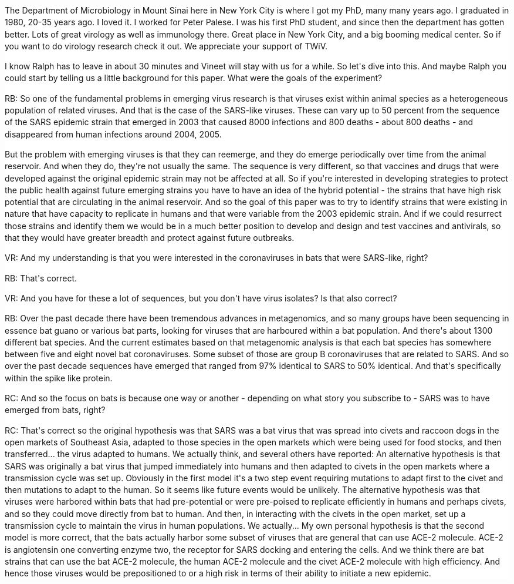 The Department of Microbiology in Mount Sinai here in New York City is where I got my PhD, many many years ago. I graduated in 1980, 20-35 years ago. I loved it. I worked for Peter Palese. I was his first PhD student, and since then the department has gotten better. Lots of great virology as well as immunology there. Great place in New York City, and a big booming medical center. So if you want to do virology research check it out. We appreciate your support of TWiV.

I know Ralph has to leave in about 30 minutes and Vineet will stay with us for a while. So let's dive into this. And maybe Ralph you could start by telling us a little background for this paper. What were the goals of the experiment?

RB: So one of the fundamental problems in emerging virus research is that viruses exist within animal species as a heterogeneous population of related viruses. And that is the case of the SARS-like viruses. These can vary up to 50 percent from the sequence of the SARS epidemic strain that emerged in 2003 that caused 8000 infections and 800 deaths - about 800 deaths - and disappeared from human infections around 2004, 2005. 

But the problem with emerging viruses is that they can reemerge, and they do emerge periodically over time from the animal reservoir. And when they do, they're not usually the same. The sequence is very different, so that vaccines and drugs that were developed against the original epidemic strain may not be affected at all. So if you're interested in developing strategies to protect the public health against future emerging strains you have to have an idea of the hybrid potential - the strains that have high risk potential that are circulating in the animal reservoir. And so the goal of this paper was to try to identify strains that were existing in nature that have capacity to replicate in humans and that were variable from the 2003 epidemic strain. And if we could resurrect those strains and identify them we would be in a much better position to develop and design and test vaccines and antivirals, so that they would have greater breadth and protect against future outbreaks.

VR: And my understanding is that you were interested in the coronaviruses in bats that were SARS-like, right?

RB: That's correct.

VR: And you have for these a lot of sequences, but you don't have virus isolates? Is that also correct?

RB: Over the past decade there have been tremendous advances in metagenomics, and so many groups have been sequencing in essence bat guano or various bat parts, looking for viruses that are harboured within a bat population. And there's about 1300 different bat species. And the current estimates based on that metagenomic analysis is that each bat species has somewhere between five and eight novel bat coronaviruses. Some subset of those are group B coronaviruses that are related to SARS. And so over the past decade sequences have emerged that ranged from 97% identical to SARS to 50% identical. And that's specifically within the spike like protein.

RC: And so the focus on bats is because one way or another - depending on what story you subscribe to - SARS was to have emerged from bats, right?

RC: That's correct so the original hypothesis was that SARS was a bat virus that was spread into civets and raccoon dogs in the open markets of Southeast Asia, adapted to those species in the open markets which were being used for food stocks, and then transferred... the virus adapted to humans. We actually think, and several others have reported: An alternative hypothesis is that SARS was originally a bat virus that jumped immediately into humans and then adapted to civets in the open markets where a transmission cycle was set up. Obviously in the first model it's a two step event requiring mutations to adapt first to the civet and then mutations to adapt to the human. So it seems like future events would be unlikely. The alternative hypothesis was that viruses were harbored within bats that had pre-potential or were pre-poised to replicate efficiently in humans and perhaps civets, and so they could move directly from bat to human. And then, in interacting with the civets in the open market, set up a transmission cycle to maintain the virus in human populations. We actually... My own personal hypothesis is that the second model is more correct, that the bats actually harbor some subset of viruses that are general that can use ACE-2 molecule. ACE-2 is angiotensin one converting enzyme two,
the receptor for SARS docking and entering the cells. And we think there are bat strains that can use the bat ACE-2 molecule, the human ACE-2 molecule and the civet ACE-2 molecule with high efficiency. And hence those viruses would be prepositioned to or a high risk in terms of their ability to initiate a new epidemic.

